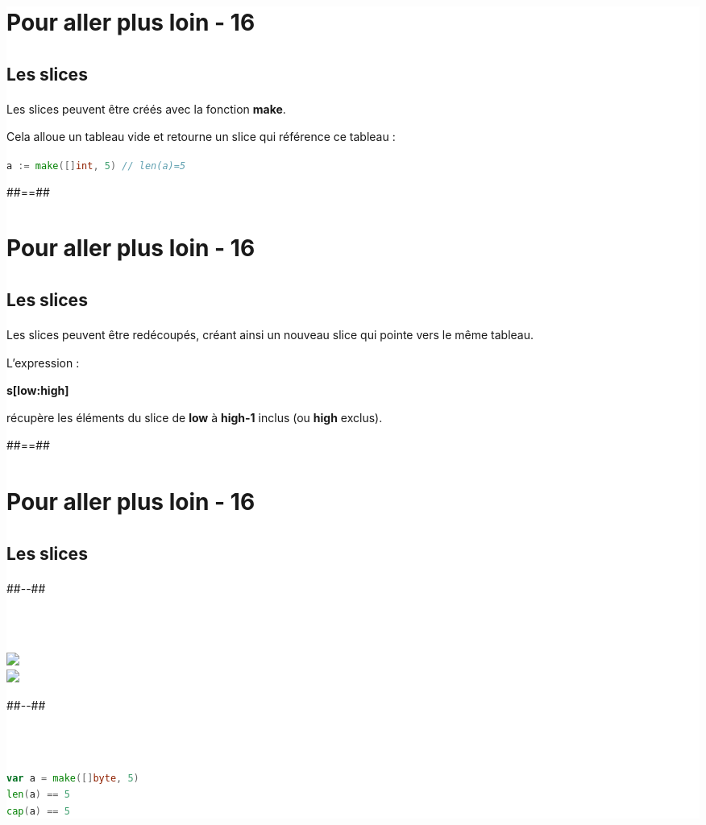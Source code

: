 # Pour aller plus loin - 16

## Les slices

Les slices peuvent être créés avec la fonction **make**.

Cela alloue un tableau vide et retourne un slice qui référence ce tableau :

```go
a := make([]int, 5) // len(a)=5
```



##==##

# Pour aller plus loin - 16

## Les slices

Les slices peuvent être redécoupés, créant ainsi un nouveau slice qui pointe vers le même tableau.

L’expression :

**s[low:high]**

récupère les éléments du slice de **low** à **high-1** inclus (ou **high** exclus).

##==##



# Pour aller plus loin - 16

## Les slices

##--##

<br><br>

<img src="./assets/go-100/images/slice-2-array.png">

<br>

<img src="./assets/go-100/images/slice-2-array-decoupe.png">

##--##



<br><br>

```Go
var a = make([]byte, 5)
len(a) == 5
cap(a) == 5
```
